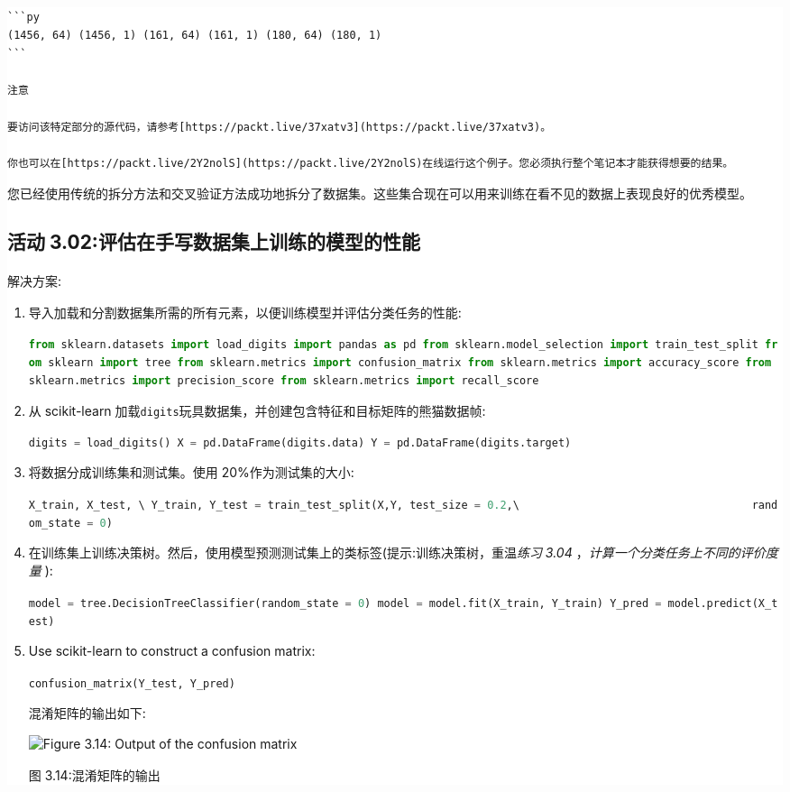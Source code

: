     ```py
    (1456, 64) (1456, 1) (161, 64) (161, 1) (180, 64) (180, 1)
    ```

    注意

    要访问该特定部分的源代码，请参考[https://packt.live/37xatv3](https://packt.live/37xatv3)。

    你也可以在[https://packt.live/2Y2nolS](https://packt.live/2Y2nolS)在线运行这个例子。您必须执行整个笔记本才能获得想要的结果。

您已经使用传统的拆分方法和交叉验证方法成功地拆分了数据集。这些集合现在可以用来训练在看不见的数据上表现良好的优秀模型。

## 活动 3.02:评估在手写数据集上训练的模型的性能

解决方案:

1.  导入加载和分割数据集所需的所有元素，以便训练模型并评估分类任务的性能:

    ```py
    from sklearn.datasets import load_digits import pandas as pd from sklearn.model_selection import train_test_split from sklearn import tree from sklearn.metrics import confusion_matrix from sklearn.metrics import accuracy_score from sklearn.metrics import precision_score from sklearn.metrics import recall_score
    ```

2.  从 scikit-learn 加载`digits`玩具数据集，并创建包含特征和目标矩阵的熊猫数据帧:

    ```py
    digits = load_digits() X = pd.DataFrame(digits.data) Y = pd.DataFrame(digits.target)
    ```

3.  将数据分成训练集和测试集。使用 20%作为测试集的大小:

    ```py
    X_train, X_test, \ Y_train, Y_test = train_test_split(X,Y, test_size = 0.2,\                                    random_state = 0)
    ```

4.  在训练集上训练决策树。然后，使用模型预测测试集上的类标签(提示:训练决策树，重温*练习 3.04* ，*计算一个分类任务上不同的评价度量* ):

    ```py
    model = tree.DecisionTreeClassifier(random_state = 0) model = model.fit(X_train, Y_train) Y_pred = model.predict(X_test)
    ```

5.  Use scikit-learn to construct a confusion matrix:

    ```py
    confusion_matrix(Y_test, Y_pred)
    ```

    混淆矩阵的输出如下:

    ![Figure 3.14: Output of the confusion matrix
    ](img/B15781_03_14.jpg)

    图 3.14:混淆矩阵的输出
